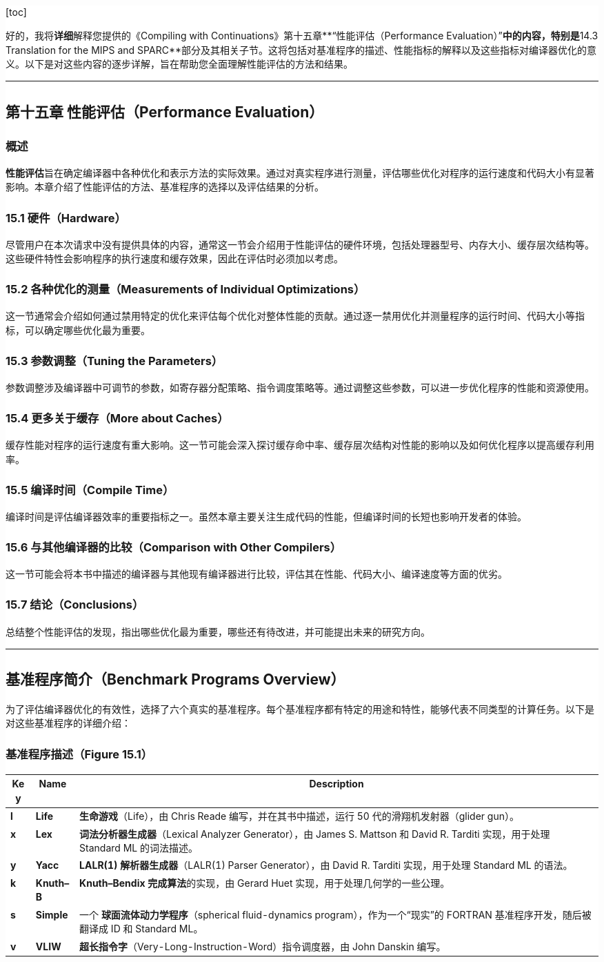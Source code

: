 [toc]



好的，我将**详细**解释您提供的《Compiling with Continuations》第十五章**“性能评估（Performance Evaluation）”**中的内容，特别是**14.3 Translation for the MIPS and SPARC**部分及其相关子节。这将包括对基准程序的描述、性能指标的解释以及这些指标对编译器优化的意义。以下是对这些内容的逐步详解，旨在帮助您全面理解性能评估的方法和结果。

---

## **第十五章 性能评估（Performance Evaluation）**

### **概述**

**性能评估**旨在确定编译器中各种优化和表示方法的实际效果。通过对真实程序进行测量，评估哪些优化对程序的运行速度和代码大小有显著影响。本章介绍了性能评估的方法、基准程序的选择以及评估结果的分析。

### **15.1 硬件（Hardware）**

尽管用户在本次请求中没有提供具体的内容，通常这一节会介绍用于性能评估的硬件环境，包括处理器型号、内存大小、缓存层次结构等。这些硬件特性会影响程序的执行速度和缓存效果，因此在评估时必须加以考虑。

### **15.2 各种优化的测量（Measurements of Individual Optimizations）**

这一节通常会介绍如何通过禁用特定的优化来评估每个优化对整体性能的贡献。通过逐一禁用优化并测量程序的运行时间、代码大小等指标，可以确定哪些优化最为重要。

### **15.3 参数调整（Tuning the Parameters）**

参数调整涉及编译器中可调节的参数，如寄存器分配策略、指令调度策略等。通过调整这些参数，可以进一步优化程序的性能和资源使用。

### **15.4 更多关于缓存（More about Caches）**

缓存性能对程序的运行速度有重大影响。这一节可能会深入探讨缓存命中率、缓存层次结构对性能的影响以及如何优化程序以提高缓存利用率。

### **15.5 编译时间（Compile Time）**

编译时间是评估编译器效率的重要指标之一。虽然本章主要关注生成代码的性能，但编译时间的长短也影响开发者的体验。

### **15.6 与其他编译器的比较（Comparison with Other Compilers）**

这一节可能会将本书中描述的编译器与其他现有编译器进行比较，评估其在性能、代码大小、编译速度等方面的优劣。

### **15.7 结论（Conclusions）**

总结整个性能评估的发现，指出哪些优化最为重要，哪些还有待改进，并可能提出未来的研究方向。

---

## **基准程序简介（Benchmark Programs Overview）**

为了评估编译器优化的有效性，选择了六个真实的基准程序。每个基准程序都有特定的用途和特性，能够代表不同类型的计算任务。以下是对这些基准程序的详细介绍：

### **基准程序描述（Figure 15.1）**

| **Key** | **Name**    | **Description**                                              |
| ------- | ----------- | ------------------------------------------------------------ |
| **l**   | **Life**    | **生命游戏**（Life），由 Chris Reade 编写，并在其书中描述，运行 50 代的滑翔机发射器（glider gun）。 |
| **x**   | **Lex**     | **词法分析器生成器**（Lexical Analyzer Generator），由 James S. Mattson 和 David R. Tarditi 实现，用于处理 Standard ML 的词法描述。 |
| **y**   | **Yacc**    | **LALR(1) 解析器生成器**（LALR(1) Parser Generator），由 David R. Tarditi 实现，用于处理 Standard ML 的语法。 |
| **k**   | **Knuth–B** | **Knuth–Bendix 完成算法**的实现，由 Gerard Huet 实现，用于处理几何学的一些公理。 |
| **s**   | **Simple**  | 一个 **球面流体动力学程序**（spherical fluid-dynamics program），作为一个“现实”的 FORTRAN 基准程序开发，随后被翻译成 ID 和 Standard ML。 |
| **v**   | **VLIW**    | **超长指令字**（Very-Long-Instruction-Word）指令调度器，由 John Danskin 编写。 |
